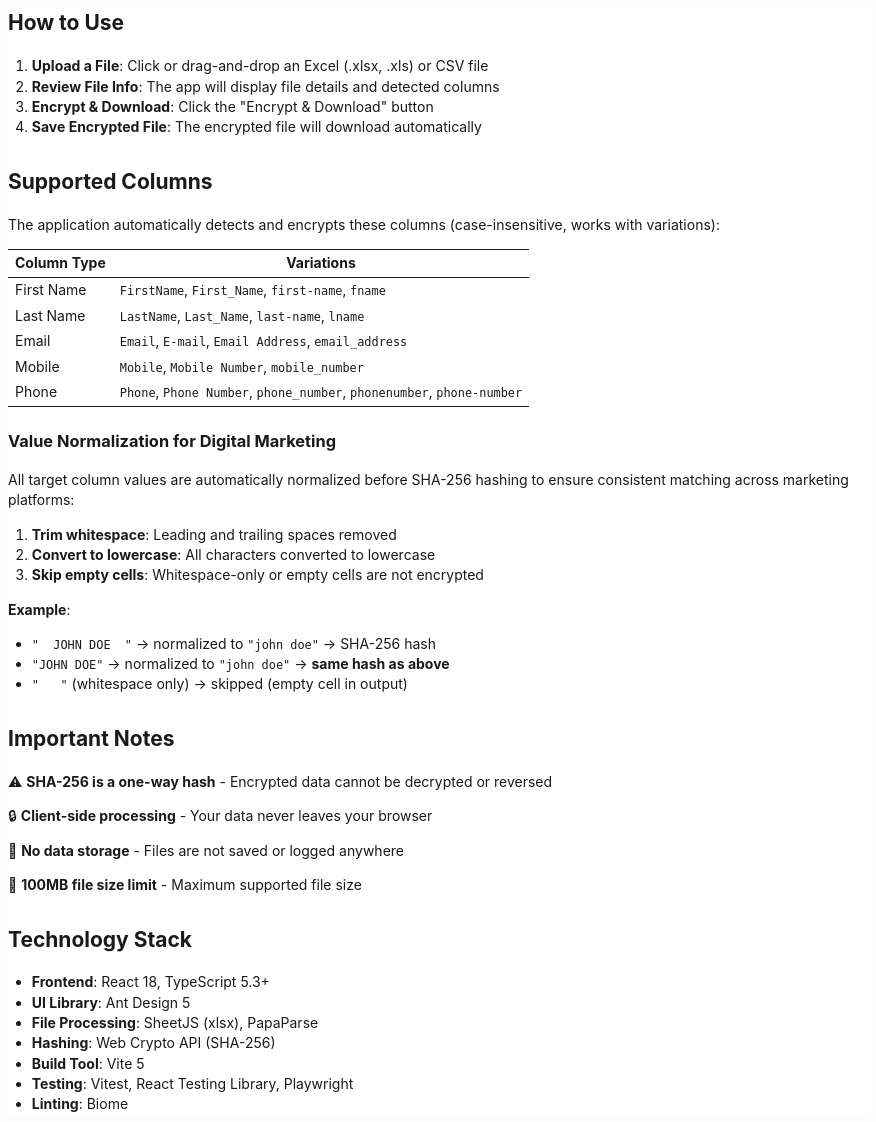 ## How to Use

1. **Upload a File**: Click or drag-and-drop an Excel (.xlsx, .xls) or CSV file
2. **Review File Info**: The app will display file details and detected columns
3. **Encrypt & Download**: Click the "Encrypt & Download" button
4. **Save Encrypted File**: The encrypted file will download automatically

## Supported Columns

The application automatically detects and encrypts these columns (case-insensitive, works with variations):

| Column Type | Variations |
|------------|------------|
| First Name | `FirstName`, `First_Name`, `first-name`, `fname` |
| Last Name | `LastName`, `Last_Name`, `last-name`, `lname` |
| Email | `Email`, `E-mail`, `Email Address`, `email_address` |
| Mobile | `Mobile`, `Mobile Number`, `mobile_number` |
| Phone | `Phone`, `Phone Number`, `phone_number`, `phonenumber`, `phone-number` |

### Value Normalization for Digital Marketing

All target column values are automatically normalized before SHA-256 hashing to ensure consistent matching across marketing platforms:

1. **Trim whitespace**: Leading and trailing spaces removed
2. **Convert to lowercase**: All characters converted to lowercase
3. **Skip empty cells**: Whitespace-only or empty cells are not encrypted

**Example**:
- `"  JOHN DOE  "` → normalized to `"john doe"` → SHA-256 hash
- `"JOHN DOE"` → normalized to `"john doe"` → **same hash as above**
- `"   "` (whitespace only) → skipped (empty cell in output)

## Important Notes

⚠️ **SHA-256 is a one-way hash** - Encrypted data cannot be decrypted or reversed

🔒 **Client-side processing** - Your data never leaves your browser

💾 **No data storage** - Files are not saved or logged anywhere

📏 **100MB file size limit** - Maximum supported file size

## Technology Stack

- **Frontend**: React 18, TypeScript 5.3+
- **UI Library**: Ant Design 5
- **File Processing**: SheetJS (xlsx), PapaParse
- **Hashing**: Web Crypto API (SHA-256)
- **Build Tool**: Vite 5
- **Testing**: Vitest, React Testing Library, Playwright
- **Linting**: Biome
